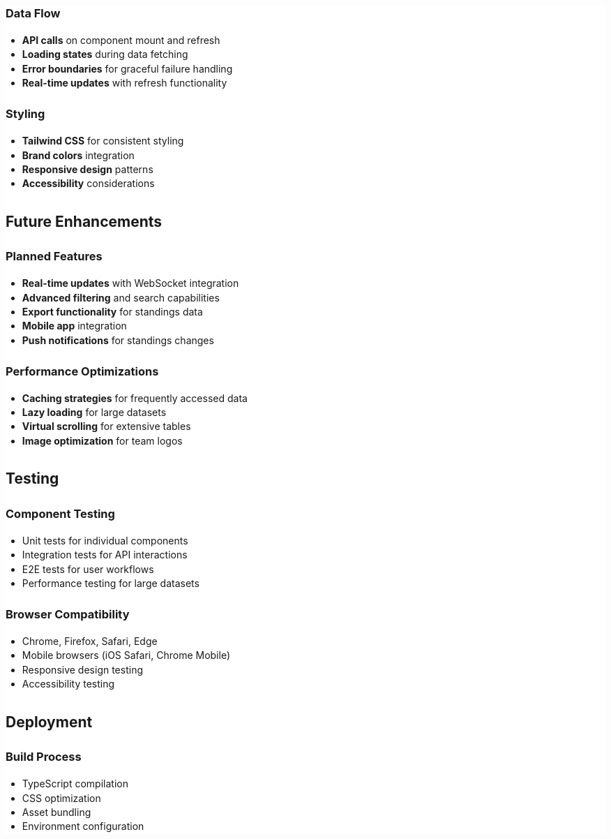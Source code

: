 ### Data Flow
- **API calls** on component mount and refresh
- **Loading states** during data fetching
- **Error boundaries** for graceful failure handling
- **Real-time updates** with refresh functionality

### Styling
- **Tailwind CSS** for consistent styling
- **Brand colors** integration
- **Responsive design** patterns
- **Accessibility** considerations

## Future Enhancements

### Planned Features
- **Real-time updates** with WebSocket integration
- **Advanced filtering** and search capabilities
- **Export functionality** for standings data
- **Mobile app** integration
- **Push notifications** for standings changes

### Performance Optimizations
- **Caching strategies** for frequently accessed data
- **Lazy loading** for large datasets
- **Virtual scrolling** for extensive tables
- **Image optimization** for team logos

## Testing

### Component Testing
- Unit tests for individual components
- Integration tests for API interactions
- E2E tests for user workflows
- Performance testing for large datasets

### Browser Compatibility
- Chrome, Firefox, Safari, Edge
- Mobile browsers (iOS Safari, Chrome Mobile)
- Responsive design testing
- Accessibility testing

## Deployment

### Build Process
- TypeScript compilation
- CSS optimization
- Asset bundling
- Environment configuration

